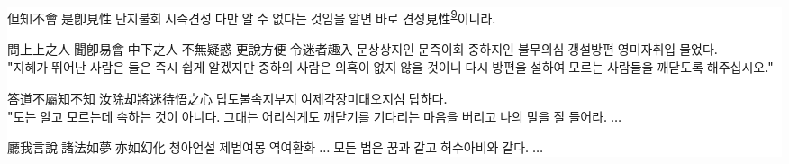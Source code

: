 <p>
	<font class="emph" id="only-if-know-cannot-know">
	但知不會 是卽見性
	</font>
<span class="chinese-korean-transliteration">
	<font class="emph">
	단지불회 시즉견성
	</font>
</span>
<span class="chinese-korean-translation">
	<font class="emph">
	다만 알 수 없다는 것임을 알면 바로 견성見性<sup><a href="#footnote09" id="ref09">9</a></sup>이니라.
	</font>
</span>
</p>
<p>
	問上上之人 聞卽易會 中下之人 不無疑惑 更說方便 令迷者趣入
<span class="chinese-korean-transliteration">
	문상상지인 문즉이회 중하지인 불무의심 갱설방편 영미자취입
</span>
<span class="chinese-korean-translation">
	물었다.
	<br>
	"지혜가 뛰어난 사람은 들은 즉시 쉽게 알겠지만 중하의 사람은 의혹이 없지 않을 것이니 다시 방편을 설하여 모르는 사람들을 깨닫도록 해주십시오."
</span>
</p>

<p>
	答道不屬知不知 汝除却將迷待悟之心
<span class="chinese-korean-transliteration">
	답도불속지부지 여제각장미대오지심
</span>
<span class="chinese-korean-translation">
	답하다.
	<br>
	"도는 알고 모르는데 속하는 것이 아니다.
	그대는 어리석게도 깨닫기를 기다리는 마음을 버리고 나의 말을 잘 들어라.
	&hellip;
</span>
</p>

<p>
	廳我言說 諸法如夢 亦如幻化
<span class="chinese-korean-transliteration">
	청아언설 제법여몽 역여환화
</span>
<span class="chinese-korean-translation">
	&hellip; 모든 법은 꿈과 같고 허수아비와 같다.
	&hellip;
</span>
</p>
